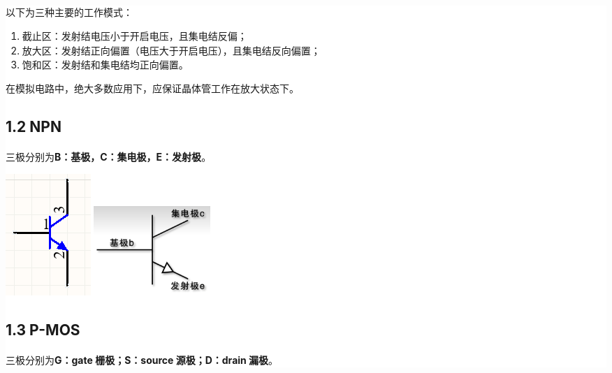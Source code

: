 

以下为三种主要的工作模式：

1. 截止区：发射结电压小于开启电压，且集电结反偏；
2. 放大区：发射结正向偏置（电压大于开启电压），且集电结反向偏置；
3. 饱和区：发射结和集电结均正向偏置。

在模拟电路中，绝大多数应用下，应保证晶体管工作在放大状态下。

## 1.2 NPN

三极分别为**B：基极，C：集电极，E：发射极**。

![image-20230523171335728](figures/image-20230523171335728.png)                                                          <img src="../figures/image-20230523172319257.png" alt="image-20230523172319257" style="zoom: 33%;" />

## 1.3 P-MOS

三极分别为**G：gate 栅极；S：source 源极；D：drain 漏极**。


